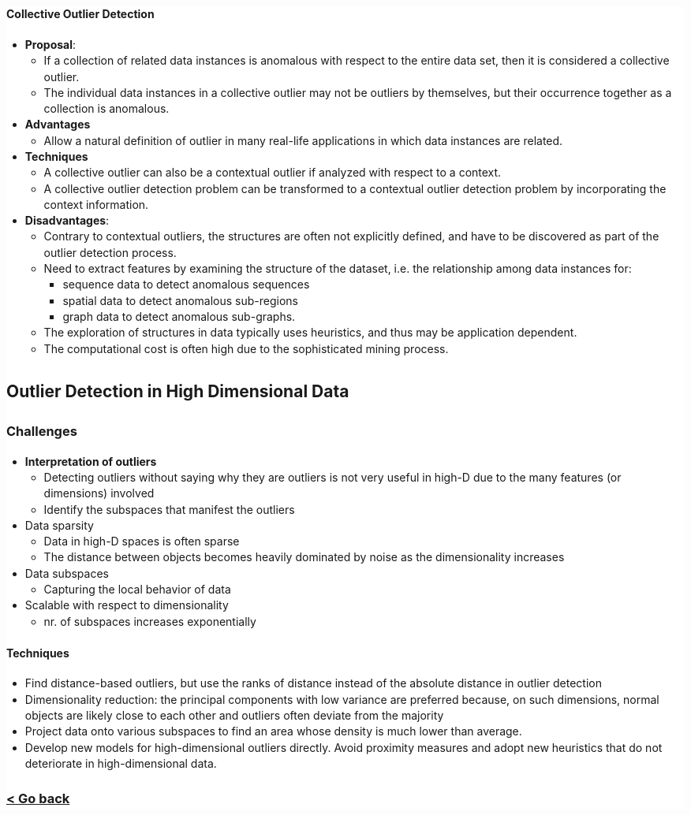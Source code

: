 #### Collective Outlier Detection
- **Proposal**: 
	- If a collection of related data instances is anomalous with respect to the entire data set, then it is considered a collective outlier.
	- The individual data instances in a collective outlier may not be outliers by themselves, but their occurrence together as a collection is anomalous. 
- **Advantages**
	- Allow a natural definition of outlier in many real-life applications in which data instances are related.
- **Techniques**
	- A collective outlier can also be a contextual outlier if analyzed with respect to a context.
	- A collective outlier detection problem can be transformed to a contextual outlier detection problem by incorporating the context information.
- **Disadvantages**:
	- Contrary to contextual outliers, the structures are often not explicitly defined, and have to be discovered as part of the outlier detection process.
	- Need to extract features by examining the structure of the dataset, i.e. the relationship among data instances for:
		- sequence data to detect anomalous sequences
		- spatial data to detect anomalous sub-regions
		- graph data to detect anomalous sub-graphs.
	- The exploration of structures in data typically uses heuristics, and thus may be application dependent.
	- The computational cost is often high due to the sophisticated mining process.

## Outlier Detection in High Dimensional Data
### Challenges
- **Interpretation of outliers**
	- Detecting outliers without saying why they are outliers is not very useful in high-D due to the many features (or dimensions) involved
	- Identify the subspaces that manifest the outliers
- Data sparsity
	- Data in high-D spaces is often sparse
	- The distance between objects becomes heavily dominated by noise as the dimensionality increases
- Data subspaces
	- Capturing the local behavior of data
- Scalable with respect to dimensionality
	- nr. of subspaces increases exponentially

#### Techniques
- Find distance-based outliers, but use the ranks of distance instead of the absolute distance in outlier detection
- Dimensionality reduction: the principal components with low variance are preferred because, on such dimensions, normal objects are likely close to each other and outliers often deviate from the majority
- Project data onto various subspaces to find an area whose density is much lower than average.
- Develop new models for high-dimensional outliers directly. Avoid proximity measures and adopt new heuristics that do not deteriorate in high-dimensional data.

### [< Go back](/README.md)